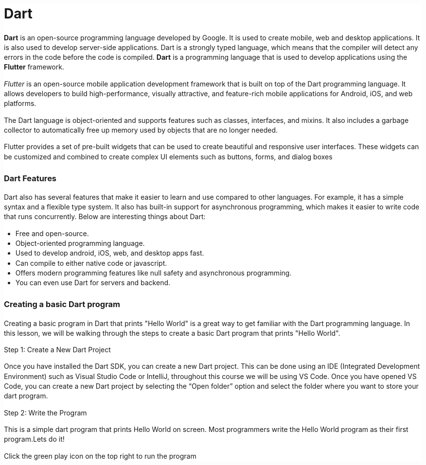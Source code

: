 # Dart

**Dart** is an open-source programming language developed by Google. It is used to create mobile, web and desktop applications. It is also used to develop server-side applications. Dart is a strongly typed language, which means that the compiler will detect any errors in the code before the code is compiled.
**Dart** is a programming language that is used to develop applications using the **Flutter** framework. 

*Flutter* is an open-source mobile application development framework that is built on top of the Dart programming language. It allows developers to build high-performance, visually attractive, and feature-rich mobile applications for Android, iOS, and web platforms.

The Dart language is object-oriented and supports features such as classes, interfaces, and mixins. It also includes a garbage collector to automatically free up memory used by objects that are no longer needed.

Flutter provides a set of pre-built widgets that can be used to create beautiful and responsive user interfaces. These widgets can be customized and combined to create complex UI elements such as buttons, forms, and dialog boxes


### Dart Features 
Dart also has several features that make it easier to learn and use compared to other languages. For example, it has a simple syntax and a flexible type system. It also has built-in support for asynchronous programming, which makes it easier to write code that runs concurrently. Below are interesting things about Dart:

- Free and open-source.
- Object-oriented programming language.
- Used to develop android, iOS, web, and desktop apps fast.
- Can compile to either native code or javascript.
- Offers modern programming features like null safety and asynchronous programming.
- You can even use Dart for servers and backend.


### Creating a basic Dart program
Creating a basic program in Dart that prints "Hello World" is a great way to get familiar with the Dart programming language. In this lesson, we will be walking through the steps to create a basic Dart program that prints "Hello World". 


Step 1: Create a New Dart Project

Once you have installed the Dart SDK, you can create a new Dart project. This can be done using an IDE (Integrated Development Environment) such as Visual Studio Code or IntelliJ, throughout this course we will be using VS Code. Once you have opened VS Code, you can create a new Dart project by selecting the “Open folder” option and select the folder where you want to store your dart program. 

Step 2: Write the Program

This is a simple dart program that prints Hello World on screen. Most programmers write the Hello World program as their first program.Lets do it!

Click the green play icon on the top right to run the program
